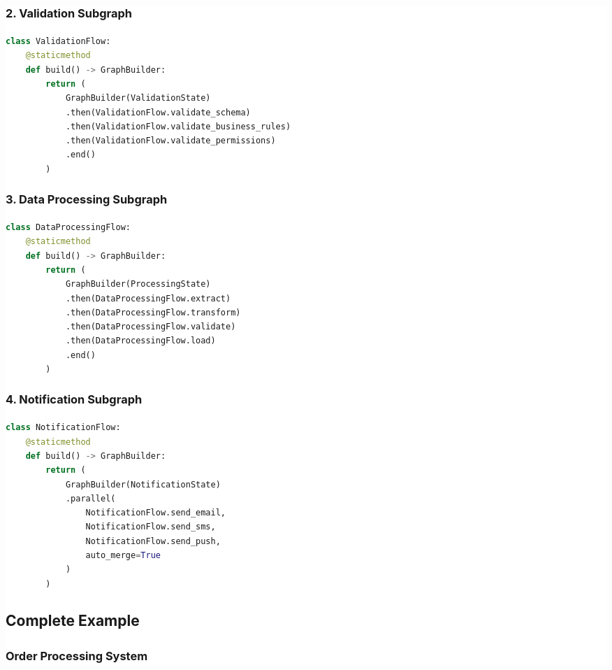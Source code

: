 ### 2. Validation Subgraph

```python
class ValidationFlow:
    @staticmethod
    def build() -> GraphBuilder:
        return (
            GraphBuilder(ValidationState)
            .then(ValidationFlow.validate_schema)
            .then(ValidationFlow.validate_business_rules)
            .then(ValidationFlow.validate_permissions)
            .end()
        )
```

### 3. Data Processing Subgraph

```python
class DataProcessingFlow:
    @staticmethod
    def build() -> GraphBuilder:
        return (
            GraphBuilder(ProcessingState)
            .then(DataProcessingFlow.extract)
            .then(DataProcessingFlow.transform)
            .then(DataProcessingFlow.validate)
            .then(DataProcessingFlow.load)
            .end()
        )
```

### 4. Notification Subgraph

```python
class NotificationFlow:
    @staticmethod
    def build() -> GraphBuilder:
        return (
            GraphBuilder(NotificationState)
            .parallel(
                NotificationFlow.send_email,
                NotificationFlow.send_sms,
                NotificationFlow.send_push,
                auto_merge=True
            )
        )
```

## Complete Example

### Order Processing System
